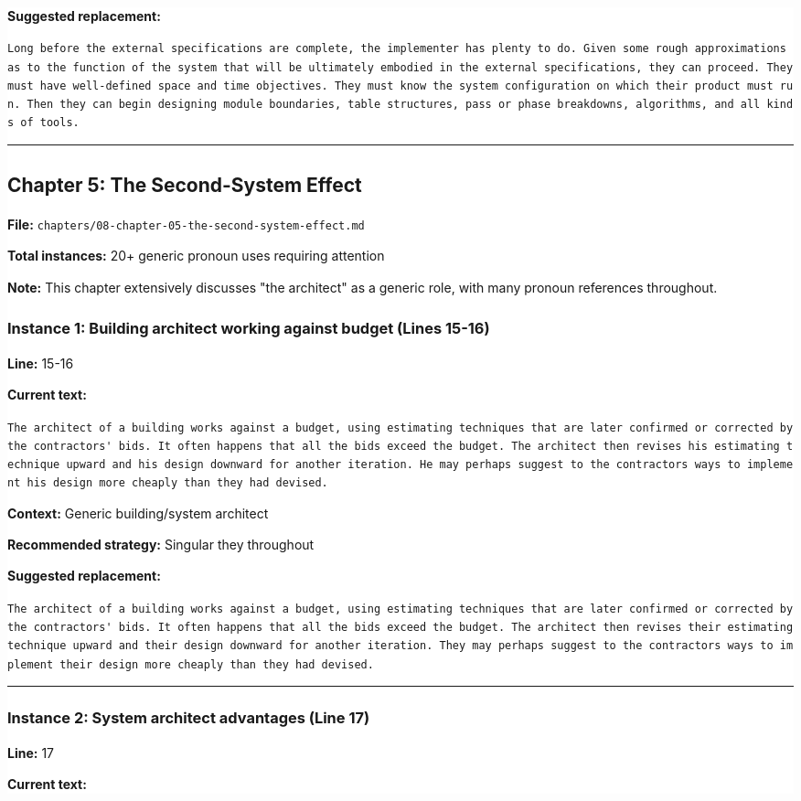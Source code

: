 **Suggested replacement:**

```markdown
Long before the external specifications are complete, the implementer has plenty to do. Given some rough approximations as to the function of the system that will be ultimately embodied in the external specifications, they can proceed. They must have well-defined space and time objectives. They must know the system configuration on which their product must run. Then they can begin designing module boundaries, table structures, pass or phase breakdowns, algorithms, and all kinds of tools.
```

---

## Chapter 5: The Second-System Effect

**File:** `chapters/08-chapter-05-the-second-system-effect.md`

**Total instances:** 20+ generic pronoun uses requiring attention

**Note:** This chapter extensively discusses "the architect" as a generic role, with many pronoun references throughout.

### Instance 1: Building architect working against budget (Lines 15-16)

**Line:** 15-16

**Current text:**

```markdown
The architect of a building works against a budget, using estimating techniques that are later confirmed or corrected by the contractors' bids. It often happens that all the bids exceed the budget. The architect then revises his estimating technique upward and his design downward for another iteration. He may perhaps suggest to the contractors ways to implement his design more cheaply than they had devised.
```

**Context:** Generic building/system architect

**Recommended strategy:** Singular they throughout

**Suggested replacement:**

```markdown
The architect of a building works against a budget, using estimating techniques that are later confirmed or corrected by the contractors' bids. It often happens that all the bids exceed the budget. The architect then revises their estimating technique upward and their design downward for another iteration. They may perhaps suggest to the contractors ways to implement their design more cheaply than they had devised.
```

---

### Instance 2: System architect advantages (Line 17)

**Line:** 17

**Current text:**

